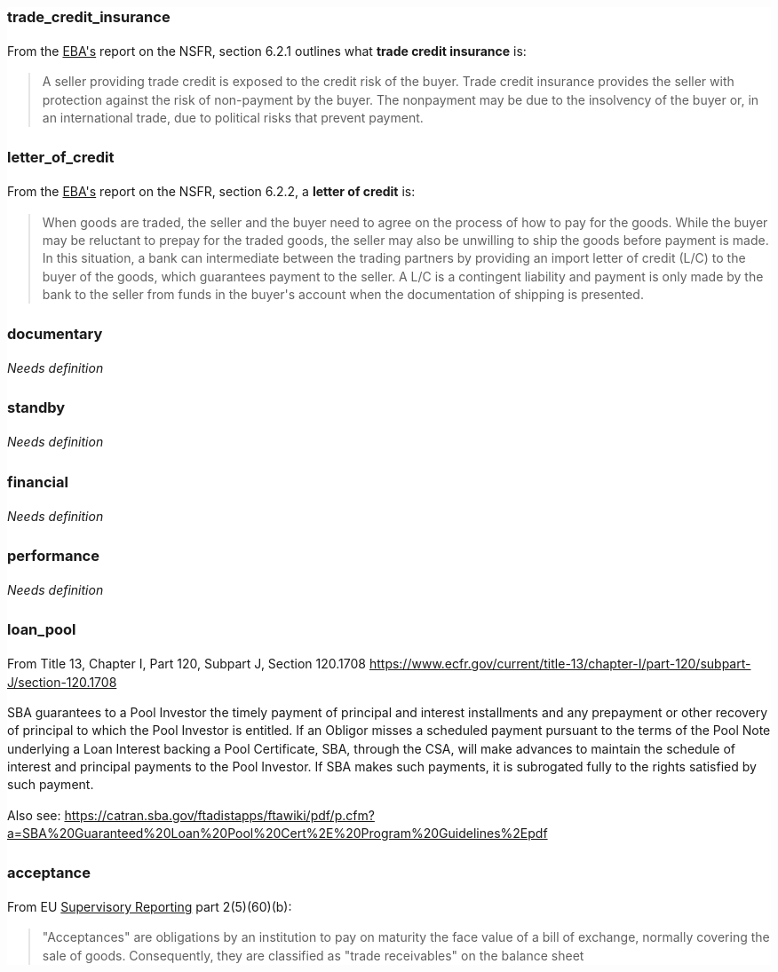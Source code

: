 ### trade_credit_insurance
From the [EBA's][eba-nsfr-report] report on the NSFR, section 6.2.1 outlines what **trade credit insurance** is:

> A seller providing trade credit is exposed to the credit risk of the buyer. Trade credit insurance provides the seller with protection against the risk of non-payment by the buyer. The nonpayment may be due to the insolvency of the buyer or, in an international trade, due to political risks that prevent payment.

### letter_of_credit
From the [EBA's][eba-nsfr-report] report on the NSFR, section 6.2.2, a **letter of credit** is:

> When goods are traded, the seller and the buyer need to agree on the process of how to pay for the goods. While the buyer may be reluctant to prepay for the traded goods, the seller may also be unwilling to ship the goods before payment is made. In this situation, a bank can intermediate between the trading partners by providing an import letter of credit (L/C) to the buyer of the goods, which guarantees payment to the seller.
> A L/C is a contingent liability and payment is only made by the bank to the seller from funds in the buyer's account when the documentation of shipping is presented.

### documentary
_Needs definition_

### standby
_Needs definition_

### financial
_Needs definition_

### performance
_Needs definition_

### loan_pool
From Title 13, Chapter I, Part 120, Subpart J, Section 120.1708 https://www.ecfr.gov/current/title-13/chapter-I/part-120/subpart-J/section-120.1708

SBA guarantees to a Pool Investor the timely payment of principal and interest installments and any prepayment or other recovery of principal to which the Pool Investor is entitled. If an Obligor misses a scheduled payment pursuant to the terms of the Pool Note underlying a Loan Interest backing a Pool Certificate, SBA, through the CSA, will make advances to maintain the schedule of interest and principal payments to the Pool Investor. If SBA makes such payments, it is subrogated fully to the rights satisfied by such payment.

Also see: https://catran.sba.gov/ftadistapps/ftawiki/pdf/p.cfm?a=SBA%20Guaranteed%20Loan%20Pool%20Cert%2E%20Program%20Guidelines%2Epdf

### acceptance
From EU [Supervisory Reporting][sup-rep] part 2(5)(60)(b):

> "Acceptances" are obligations by an institution to pay on maturity the face value of a bill of exchange, normally covering the sale of goods. Consequently, they are classified as "trade receivables" on the balance sheet


[dividend]: https://uk.practicallaw.thomsonreuters.com/1-107-6135?transitionType=Default&contextData=(sc.Default)&firstPage=true
[deferred_tax]: https://www.ifrs.org/issued-standards/list-of-standards/ias-12-income-taxes/
[suspense]: https://www.investopedia.com/terms/s/suspenseaccount.asp
[reserve]: https://en.wikipedia.org/wiki/Reserve_(accounting)
[cds]: https://eur-lex.europa.eu/legal-content/EN/TXT/?uri=CELEX%3A32012R0236
[ccds]: https://www.investopedia.com/terms/c/contingent-credit-default-swap.asp
[ndf]: https://www.investopedia.com/terms/n/ndf.asp
[nds]: https://www.investopedia.com/terms/n/nondeliverableswap.asp
[fra]: https://www.bis.org/statistics/glossary.htm?&selection=315&scope=Statistics&c=a&base=term
[crr]: http://eur-lex.europa.eu/legal-content/EN/TXT/?uri=celex%3A32013R0575
[card-fees]: http://eur-lex.europa.eu/legal-content/EN/TXT/?uri=uriserv%3AOJ.L_.2015.123.01.0001.01.ENG
[emir]: https://eur-lex.europa.eu/legal-content/EN/TXT/?uri=CELEX%3A32012R0648
[lcr]: http://eur-lex.europa.eu/legal-content/EN/TXT/?uri=CELEX%3A32015R0061
[mlar]: http://www.bankofengland.co.uk/pra/documents/regulatorydata/mlar/sup_chapter16_annex19bg_20120401.pdf
[sftr]: http://eur-lex.europa.eu/legal-content/EN/TXT/?uri=CELEX:32015R2365
[contributing]: https://github.com/suadelabs/fire/blob/master/CONTRIBUTING.md
[dpd]: http://eur-lex.europa.eu/LexUriServ/LexUriServ.do?uri=CELEX:31995L0046:en:HTML
[fca-indiv]: https://www.handbook.fca.org.uk/handbook/glossary/G3173.html
[fca-internet]: https://www.handbook.fca.org.uk/handbook/PERG/8/22.html
[mm-stat]: http://eur-lex.europa.eu/legal-content/EN/TXT/?uri=CELEX:32014R1333
[mmf-prpposal]: http://eur-lex.europa.eu/legal-content/EN/TXT/?uri=CELEX%3A52013PC0615
[ecb-eurosystem-procedures]: https://www.ecb.europa.eu/ecb/legal/pdf/l_06920040308en00010085.pdf
[eur-savings-tax]: http://eur-lex.europa.eu/legal-content/EN/TXT/?qid=1477869014542&uri=CELEX:32003L0048
[exch-tax-info]: http://eur-lex.europa.eu/legal-content/EN/TXT/?uri=celex%3A32014L0107
[sme]: http://eur-lex.europa.eu/legal-content/EN/TXT/?uri=CELEX:32003H0361
[sme-what]: http://ec.europa.eu/growth/smes/business-friendly-environment/sme-definition/index_en.htm
[deposit-broker-qa]: http://www.eba.europa.eu/single-rule-book-qa?p_p_id=questions_and_answers_WAR_questions_and_answersportlet&p_p_lifecycle=0&p_p_state=normal&p_p_mode=view&p_p_col_id=column-1&p_p_col_pos=1&p_p_col_count=2&_questions_and_answers_WAR_questions_and_answersportlet_jspPage=%2Fhtml%2Fquestions%2Fviewquestion.jsp&_questions_and_answers_WAR_questions_and_answersportlet_viewTab=1&_questions_and_answers_WAR_questions_and_answersportlet_questionId=1382163&_questions_and_answers_WAR_questions_and_answersportlet_statusSearch=1
[arrangement]: https://finance.ec.europa.eu/capital-markets-union-and-financial-markets/financial-markets/post-trade-services/financial-collateral-arrangements_en
[uk-isa]: http://www.legislation.gov.uk/uksi/1998/1870/contents/made
[end-date]: https://github.com/suadelabs/fire/blob/master/documentation/properties/end_date.md
[reg-d]: http://www.federalreserve.gov/boarddocs/supmanual/cch/int_depos.pdf
[eba-nsfr-report]: https://www.eba.europa.eu/publications-and-media/press-releases/eba-publishes-analysis-specific-aspects-net-stable-funding
[fca-covered-bond]: https://www.handbook.fca.org.uk/handbook/glossary/G2083.html
[ucits]: http://eur-lex.europa.eu/LexUriServ/LexUriServ.do?uri=OJ:L:2009:302:0032:0096:en:PDF
[eu-covered-bonds-info]: http://ec.europa.eu/finance/investment/legal_texts/index_en.htm
[sup-rep]: http://publications.europa.eu/resource/cellar/37c79802-fe90-11e3-831f-01aa75ed71a1.0006.03/DOC_1
[2013-549]: https://eur-lex.europa.eu/legal-content/EN/ALL/?uri=CELEX:32013R0549
[sg-stat-boards]: https://www.sgdi.gov.sg/statutory-boards
[mmfr]: https://eur-lex.europa.eu/eli/reg/2017/1131/oj
[us-census-multifamily]: https://www.census.gov/construction/nrc/index.html
[icma-web]: http://dev.icmagroup.org/Regulatory-Policy-and-Market-Practice/repo-and-collateral-markets/legal-documentation/global-master-repurchase-agreement-gmra/
[isda-investo]: https://www.investopedia.com/terms/i/isda-master-agreement.asp
[isda]: https://isda.org
[ira]: https://www.law.cornell.edu/uscode/text/26/408
[cpfb-heloc-you-should-know]: https://files.consumerfinance.gov/f/201401_cfpb_booklet_heloc.pdf
[investopedia-heloc]: https://www.investopedia.com/mortgage/heloc/
[inv-co-act]: https://en.wikipedia.org/wiki/Investment_Company_Act_of_1940
[reits]: https://www.sec.gov/files/reits.pdf
[hedge-fund]: https://www.sec.gov/spotlight/hedgefunds/hedge-vaughn.htm
[hedge-fund2]: https://www.google.com/url?esrc=s&q=&rct=j&sa=U&url=https://www.sec.gov/files/ib_hedgefunds.pdf&ved=2ahUKEwjSgp-x-dn9AhVhoFwKHYbQDrMQFnoECAgQAg&usg=AOvVaw3y7wSB8gmaTml65eMxKBpD
[ecbexamples]: https://www.ecb.europa.eu/pub/pdf/other/ecb-boe_case_better_functioning_securitisation_marketen.pdf
[investopedia-education-loan]: https://www.investopedia.com/terms/e/education-loan.asp
[fed-capital-assesments]: https://www.federalreserve.gov/reportforms/forms/FR_Y-14Q20150331_i.pdf#page=22